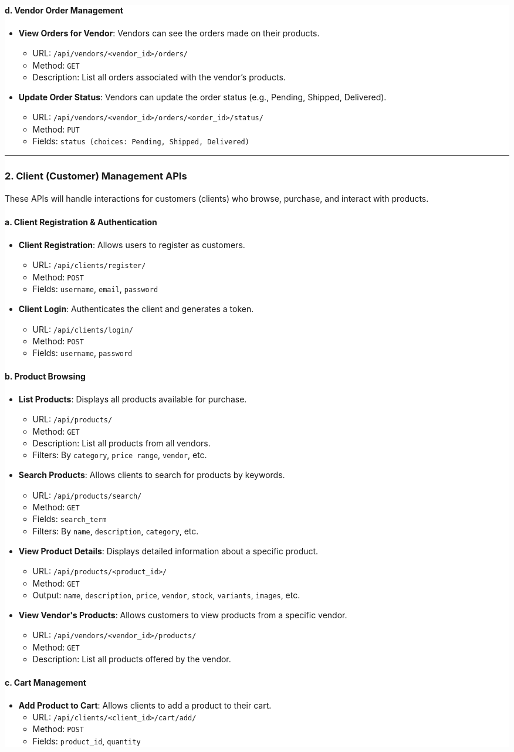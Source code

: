 #### d. Vendor Order Management
- **View Orders for Vendor**: Vendors can see the orders made on their products.
    - URL: `/api/vendors/<vendor_id>/orders/`
    - Method: `GET`
    - Description: List all orders associated with the vendor’s products.

- **Update Order Status**: Vendors can update the order status (e.g., Pending, Shipped, Delivered).
    - URL: `/api/vendors/<vendor_id>/orders/<order_id>/status/`
    - Method: `PUT`
    - Fields: `status (choices: Pending, Shipped, Delivered)`

---

### 2. **Client (Customer) Management APIs**
These APIs will handle interactions for customers (clients) who browse, purchase, and interact with products.

#### a. Client Registration & Authentication
- **Client Registration**: Allows users to register as customers.
    - URL: `/api/clients/register/`
    - Method: `POST`
    - Fields: `username`, `email`, `password`

- **Client Login**: Authenticates the client and generates a token.
    - URL: `/api/clients/login/`
    - Method: `POST`
    - Fields: `username`, `password`

#### b. Product Browsing
- **List Products**: Displays all products available for purchase.
    - URL: `/api/products/`
    - Method: `GET`
    - Description: List all products from all vendors.
    - Filters: By `category`, `price range`, `vendor`, etc.

- **Search Products**: Allows clients to search for products by keywords.
    - URL: `/api/products/search/`
    - Method: `GET`
    - Fields: `search_term`
    - Filters: By `name`, `description`, `category`, etc.

- **View Product Details**: Displays detailed information about a specific product.
    - URL: `/api/products/<product_id>/`
    - Method: `GET`
    - Output: `name`, `description`, `price`, `vendor`, `stock`, `variants`, `images`, etc.

- **View Vendor's Products**: Allows customers to view products from a specific vendor.
    - URL: `/api/vendors/<vendor_id>/products/`
    - Method: `GET`
    - Description: List all products offered by the vendor.

#### c. Cart Management
- **Add Product to Cart**: Allows clients to add a product to their cart.
    - URL: `/api/clients/<client_id>/cart/add/`
    - Method: `POST`
    - Fields: `product_id`, `quantity`
